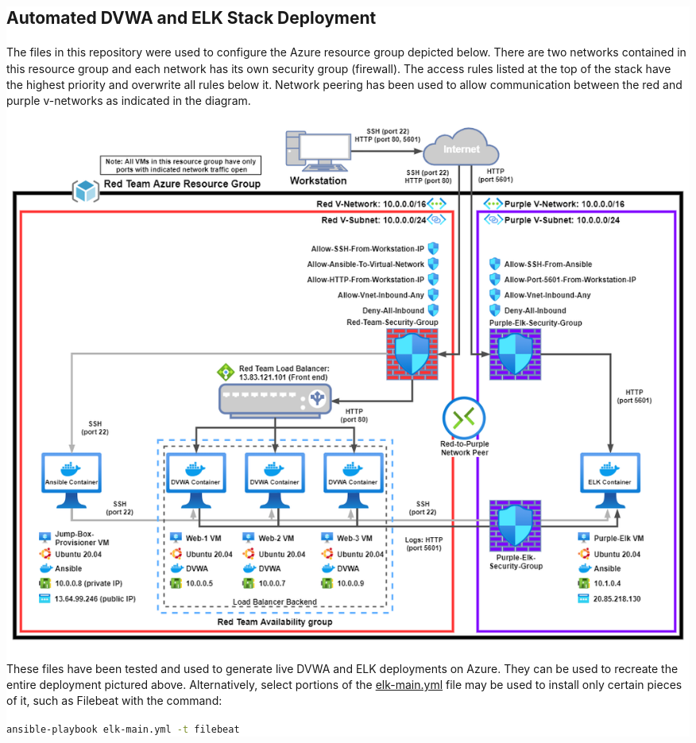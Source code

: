 ## Automated DVWA and ELK Stack Deployment

The files in this repository were used to configure the Azure resource group depicted below. There are two networks contained in this resource group and each network has its own security group (firewall). The access rules listed at the top of the stack have the highest priority and overwrite all rules below it. Network peering has been used to allow communication between the red and purple v-networks as indicated in the diagram.

![Redteam Resource Group](./images/Redteam_Resource_Group.drawio.png)

These files have been tested and used to generate live DVWA and ELK deployments on Azure. They can be used to recreate the entire deployment pictured above. Alternatively, select portions of the [elk-main.yml](./ansible/elk-main.yml) file may be used to install only certain pieces of it, such as Filebeat with the command:

  ```bash
  ansible-playbook elk-main.yml -t filebeat
  ```
